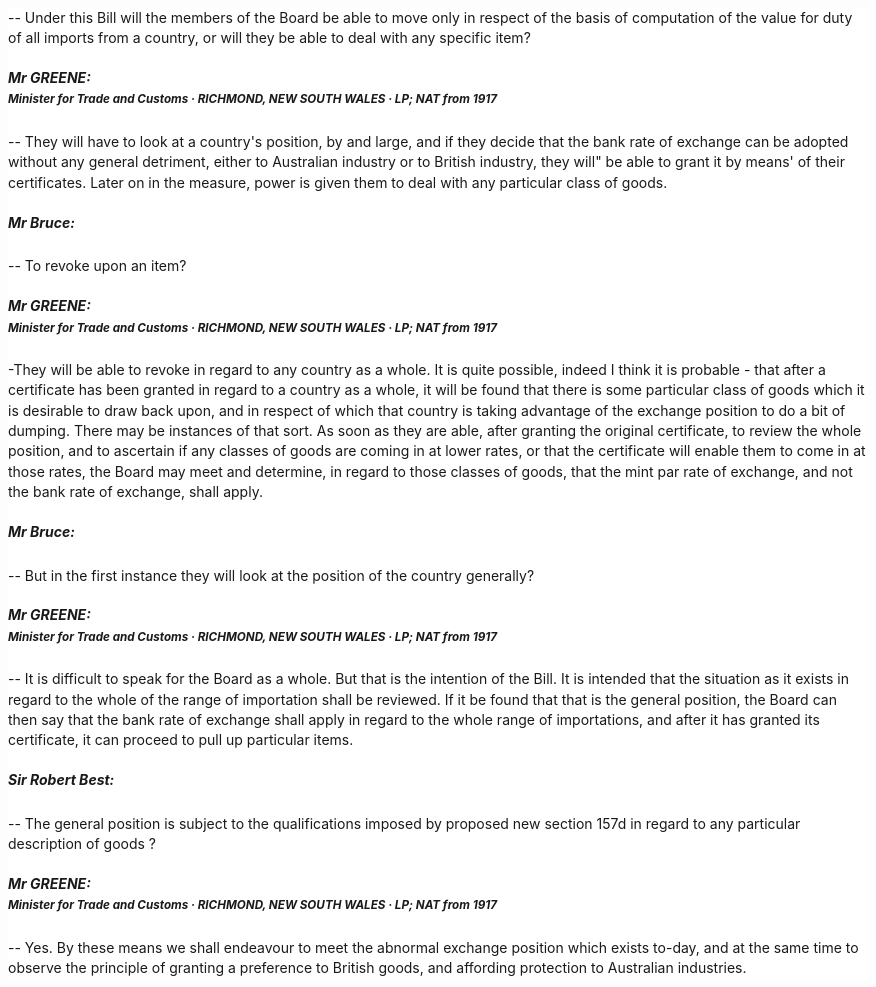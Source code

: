 -- Under this Bill will the members of the Board be able to move only in respect of the basis of computation of the value for duty of all imports from a country, or will they be able to deal with any specific item? 

##### Mr GREENE:<br><small class="text-muted">Minister for Trade and Customs &middot; RICHMOND, NEW SOUTH WALES &middot; LP; NAT from 1917</small>

--  They will have to look at a country's position, by and large, and if they decide that the bank rate of exchange can be adopted without any general detriment, either to Australian industry or to British industry, they will" be able to grant it by means' of their certificates. Later on in the measure, power is given them to deal with any particular class of goods. 

##### Mr Bruce:

--  To revoke upon an item? 

##### Mr GREENE:<br><small class="text-muted">Minister for Trade and Customs &middot; RICHMOND, NEW SOUTH WALES &middot; LP; NAT from 1917</small>

-They  will be able to revoke in regard to any country as a whole. It is quite possible, indeed I think it is probable - that after a certificate has been granted in regard to a country as a whole, it will be found that there is some particular class of goods which it is desirable to draw back upon, and in respect of which that country is taking advantage of the exchange position to do a bit of dumping. There may be instances of that sort. As soon as they are able, after granting the original certificate, to review the whole position, and to ascertain if any classes of goods are coming in at lower rates, or that the certificate will enable them to come in at those rates, the Board may meet and determine, in regard to those classes of goods, that the mint par rate of exchange, and not the bank rate of exchange, shall apply. 

##### Mr Bruce:

--  But in the first instance they will look at the position of the country generally? 

##### Mr GREENE:<br><small class="text-muted">Minister for Trade and Customs &middot; RICHMOND, NEW SOUTH WALES &middot; LP; NAT from 1917</small>

-- It is difficult to speak for the Board as a whole. But that is the intention of the Bill. It is intended that the situation as it exists in regard to the whole of the range of importation shall be reviewed. If it be found that that is the general position, the Board can then say that the bank rate of exchange shall apply in regard to the whole range of importations, and after it has granted its certificate, it can proceed to pull up particular items. 

##### Sir Robert Best:

--  The general position is subject to the qualifications imposed by proposed new section 157d in regard to any particular description of goods ? 

##### Mr GREENE:<br><small class="text-muted">Minister for Trade and Customs &middot; RICHMOND, NEW SOUTH WALES &middot; LP; NAT from 1917</small>

--  Yes. By these means we shall endeavour to meet the abnormal exchange position which exists to-day, and at the same time to observe the principle of granting a preference to British goods, and affording protection to Australian industries. 
